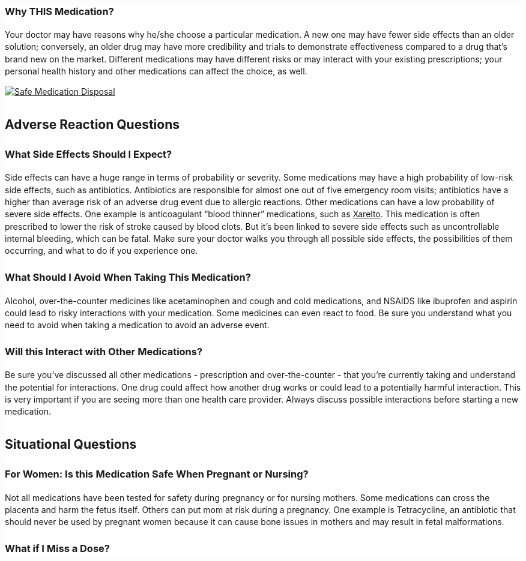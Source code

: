### Why THIS Medication?

Your doctor may have reasons why he/she choose a particular medication. A new one may have fewer side effects than an older solution; conversely, an older drug may have more credibility and trials to demonstrate effectiveness compared to a drug that’s brand new on the market. Different medications may have different risks or may interact with your existing prescriptions; your personal health history and other medications can affect the choice, as well.

[![Safe Medication Disposal](/images/uploads/rxg-cta-disposerx-med-disposal-dec2021.png "Safe Medication Disposal")](https://disposerx.com/ "DisposeRx Product Link")

## **Adverse Reaction Questions**

### **What Side Effects Should I Expect?**

Side effects can have a huge range in terms of probability or severity. Some medications may have a high probability of low-risk side effects, such as antibiotics. Antibiotics are responsible for almost one out of five emergency room visits; antibiotics have a higher than average risk of an adverse drug event due to allergic reactions. Other medications can have a low probability of severe side effects. One example is anticoagulant “blood thinner” medications, such as [Xarelto](https://www.consumersafety.org/drugs/xarelto/). This medication is often prescribed to lower the risk of stroke caused by blood clots. But it’s been linked to severe side effects such as uncontrollable internal bleeding, which can be fatal. Make sure your doctor walks you through all possible side effects, the possibilities of them occurring, and what to do if you experience one.

### **What Should I Avoid When Taking This Medication?**

Alcohol, over-the-counter medicines like acetaminophen and cough and cold medications, and NSAIDS like ibuprofen and aspirin could lead to risky interactions with your medication. Some medicines can even react to food. Be sure you understand what you need to avoid when taking a medication to avoid an adverse event.

### **Will this Interact with Other Medications?**

Be sure you’ve discussed all other medications - prescription and over-the-counter - that you’re currently taking and understand the potential for interactions. One drug could affect how another drug works or could lead to a potentially harmful interaction. This is very important if you are seeing more than one health care provider. Always discuss possible interactions before starting a new medication.

## **Situational Questions**

### **For Women: Is this Medication Safe When Pregnant or Nursing?**

Not all medications have been tested for safety during pregnancy or for nursing mothers. Some medications can cross the placenta and harm the fetus itself. Others can put mom at risk during a pregnancy. One example is Tetracycline, an antibiotic that should never be used by pregnant women because it can cause bone issues in mothers and may result in fetal malformations.

### **What if I Miss a Dose?**
